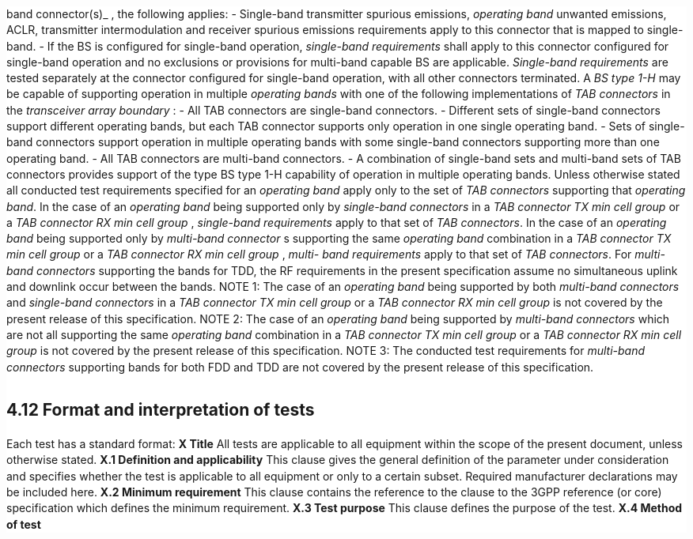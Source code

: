 band connector(s)_ , the following applies:
\- Single-band transmitter spurious emissions, _operating band_ unwanted
emissions, ACLR, transmitter intermodulation and receiver spurious emissions
requirements apply to this connector that is mapped to single-band.
\- If the BS is configured for single-band operation, _single-band
requirements_ shall apply to this connector configured for single-band
operation and no exclusions or provisions for multi-band capable BS are
applicable. _Single-band requirements_ are tested separately at the connector
configured for single-band operation, with all other connectors terminated.
A _BS type 1-H_ may be capable of supporting operation in multiple _operating
bands_ with one of the following implementations of _TAB connectors_ in the
_transceiver array boundary_ :
\- All TAB connectors are single-band connectors.
\- Different sets of single-band connectors support different operating bands,
but each TAB connector supports only operation in one single operating band.
\- Sets of single-band connectors support operation in multiple operating
bands with some single-band connectors supporting more than one operating
band.
\- All TAB connectors are multi-band connectors.
\- A combination of single-band sets and multi-band sets of TAB connectors
provides support of the type BS type 1-H capability of operation in multiple
operating bands.
Unless otherwise stated all conducted test requirements specified for an
_operating band_ apply only to the set of _TAB connectors_ supporting that
_operating band_.
In the case of an _operating band_ being supported only by _single-band
connectors_ in a _TAB connector TX min cell group_ or a _TAB connector RX min
cell group_ , _single-band requirements_ apply to that set of _TAB
connectors_.
In the case of an _operating band_ being supported only by _multi-band
connector_ s supporting the same _operating band_ combination in a _TAB
connector TX min cell group_ or a _TAB connector RX min cell group_ , _multi-
band requirements_ apply to that set of _TAB connectors_.
For _multi-band connectors_ supporting the bands for TDD, the RF requirements
in the present specification assume no simultaneous uplink and downlink occur
between the bands.
NOTE 1: The case of an _operating band_ being supported by both _multi-band
connectors_ and _single-band connectors_ in a _TAB connector TX min cell
group_ or a _TAB connector RX min cell group_ is not covered by the present
release of this specification.
NOTE 2: The case of an _operating band_ being supported by _multi-band
connectors_ which are not all supporting the same _operating band_ combination
in a _TAB connector TX min cell group_ or a _TAB connector RX min cell group_
is not covered by the present release of this specification.
NOTE 3: The conducted test requirements for _multi-band connectors_ supporting
bands for both FDD and TDD are not covered by the present release of this
specification.
## 4.12 Format and interpretation of tests
Each test has a standard format:
**X Title**
All tests are applicable to all equipment within the scope of the present
document, unless otherwise stated.
**X.1 Definition and applicability**
This clause gives the general definition of the parameter under consideration
and specifies whether the test is applicable to all equipment or only to a
certain subset. Required manufacturer declarations may be included here.
**X.2 Minimum requirement**
This clause contains the reference to the clause to the 3GPP reference (or
core) specification which defines the minimum requirement.
**X.3 Test purpose**
This clause defines the purpose of the test.
**X.4 Method of test**